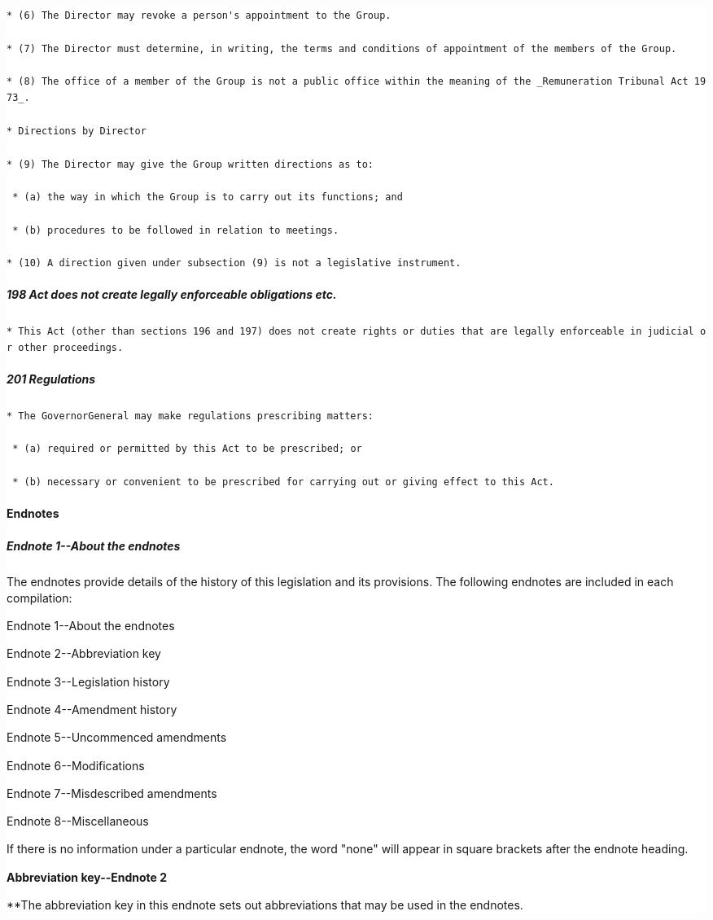     * (6) The Director may revoke a person's appointment to the Group.

    * (7) The Director must determine, in writing, the terms and conditions of appointment of the members of the Group.

    * (8) The office of a member of the Group is not a public office within the meaning of the _Remuneration Tribunal Act 1973_.

    * Directions by Director

    * (9) The Director may give the Group written directions as to:

     * (a) the way in which the Group is to carry out its functions; and

     * (b) procedures to be followed in relation to meetings.

    * (10) A direction given under subsection (9) is not a legislative instrument.

##### 198  Act does not create legally enforceable obligations etc.

    * This Act (other than sections 196 and 197) does not create rights or duties that are legally enforceable in judicial or other proceedings.

##### 201  Regulations

    * The GovernorGeneral may make regulations prescribing matters: 

     * (a) required or permitted by this Act to be prescribed; or

     * (b) necessary or convenient to be prescribed for carrying out or giving effect to this Act.

#### Endnotes

##### Endnote 1--About the endnotes

The endnotes provide details of the history of this legislation and its provisions. The following endnotes are included in each compilation:

Endnote 1--About the endnotes

Endnote 2--Abbreviation key

Endnote 3--Legislation history

Endnote 4--Amendment history

Endnote 5--Uncommenced amendments

Endnote 6--Modifications

Endnote 7--Misdescribed amendments

Endnote 8--Miscellaneous

If there is no information under a particular endnote, the word "none" will appear in square brackets after the endnote heading.

**Abbreviation key--Endnote 2**

**The abbreviation key in this endnote sets out abbreviations that may be used in the endnotes.
